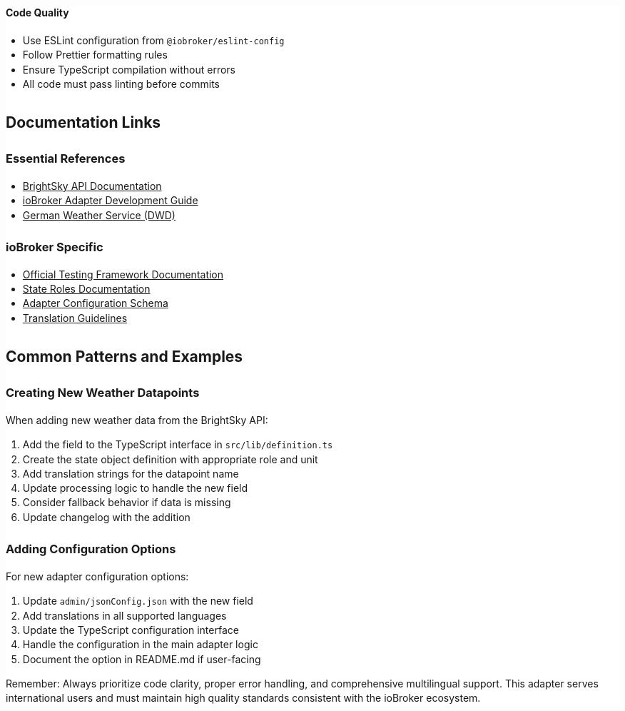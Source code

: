 #### Code Quality
- Use ESLint configuration from `@iobroker/eslint-config`
- Follow Prettier formatting rules
- Ensure TypeScript compilation without errors
- All code must pass linting before commits

## Documentation Links

### Essential References
- [BrightSky API Documentation](https://brightsky.dev/docs/#/)
- [ioBroker Adapter Development Guide](https://www.iobroker.net/#en/documentation/dev/adapterdev.md)
- [German Weather Service (DWD)](https://www.dwd.de/)

### ioBroker Specific
- [Official Testing Framework Documentation](https://github.com/ioBroker/testing)
- [State Roles Documentation](https://github.com/ioBroker/ioBroker.docs/blob/master/docs/en/dev/objectsschema.md)
- [Adapter Configuration Schema](https://github.com/ioBroker/ioBroker.docs/blob/master/docs/en/dev/adapterconfigschema.md)
- [Translation Guidelines](https://github.com/ioBroker/ioBroker.docs/blob/master/docs/en/dev/translating.md)

## Common Patterns and Examples

### Creating New Weather Datapoints
When adding new weather data from the BrightSky API:

1. Add the field to the TypeScript interface in `src/lib/definition.ts`
2. Create the state object definition with appropriate role and unit
3. Add translation strings for the datapoint name
4. Update processing logic to handle the new field
5. Consider fallback behavior if data is missing
6. Update changelog with the addition

### Adding Configuration Options
For new adapter configuration options:
1. Update `admin/jsonConfig.json` with the new field
2. Add translations in all supported languages
3. Update the TypeScript configuration interface
4. Handle the configuration in the main adapter logic
5. Document the option in README.md if user-facing

Remember: Always prioritize code clarity, proper error handling, and comprehensive multilingual support. This adapter serves international users and must maintain high quality standards consistent with the ioBroker ecosystem.